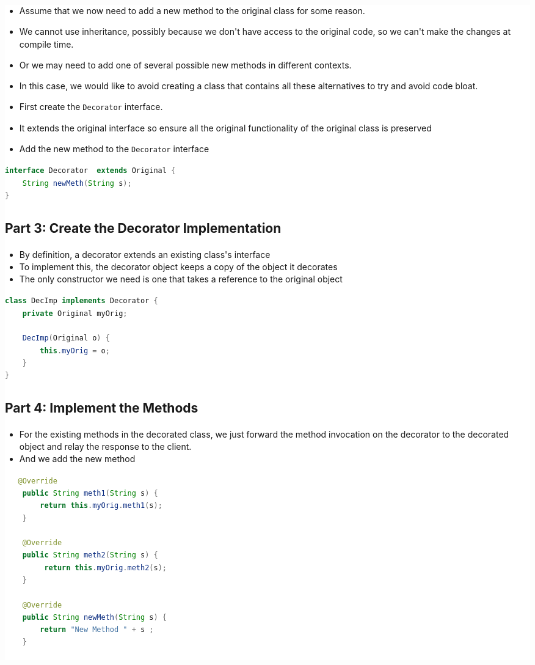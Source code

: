 - Assume that we now need to add a new method to the original class for some reason.
- We cannot use inheritance, possibly because we don't have access to the original code, so we can't make the changes at compile time.
- Or we may need to add one of several possible new methods in different contexts.
- In this case, we would like to avoid creating a class that contains all these alternatives to try and avoid code bloat.

- First create the `Decorator` interface.  
- It extends the original interface so ensure all the original functionality of the original class is preserved
- Add the new method to the `Decorator` interface

```java
interface Decorator  extends Original {
    String newMeth(String s);
}
```

## Part 3: Create the Decorator Implementation

- By definition, a decorator extends an existing class's interface
- To implement this, the decorator object keeps a copy of the object it decorates
- The only constructor we need is one that takes a reference to the original object

```java
class DecImp implements Decorator {
    private Original myOrig;

    DecImp(Original o) {
        this.myOrig = o;
    }
}
```

## Part 4: Implement the Methods

- For the existing methods in the decorated class, we just forward the method invocation on the decorator to the decorated object and relay the response to the client.
- And we add the new method

```java
   @Override
    public String meth1(String s) {
        return this.myOrig.meth1(s);
    }

    @Override
    public String meth2(String s) {
         return this.myOrig.meth2(s);
    }

    @Override
    public String newMeth(String s) {
        return "New Method " + s ;
    }
    
```
